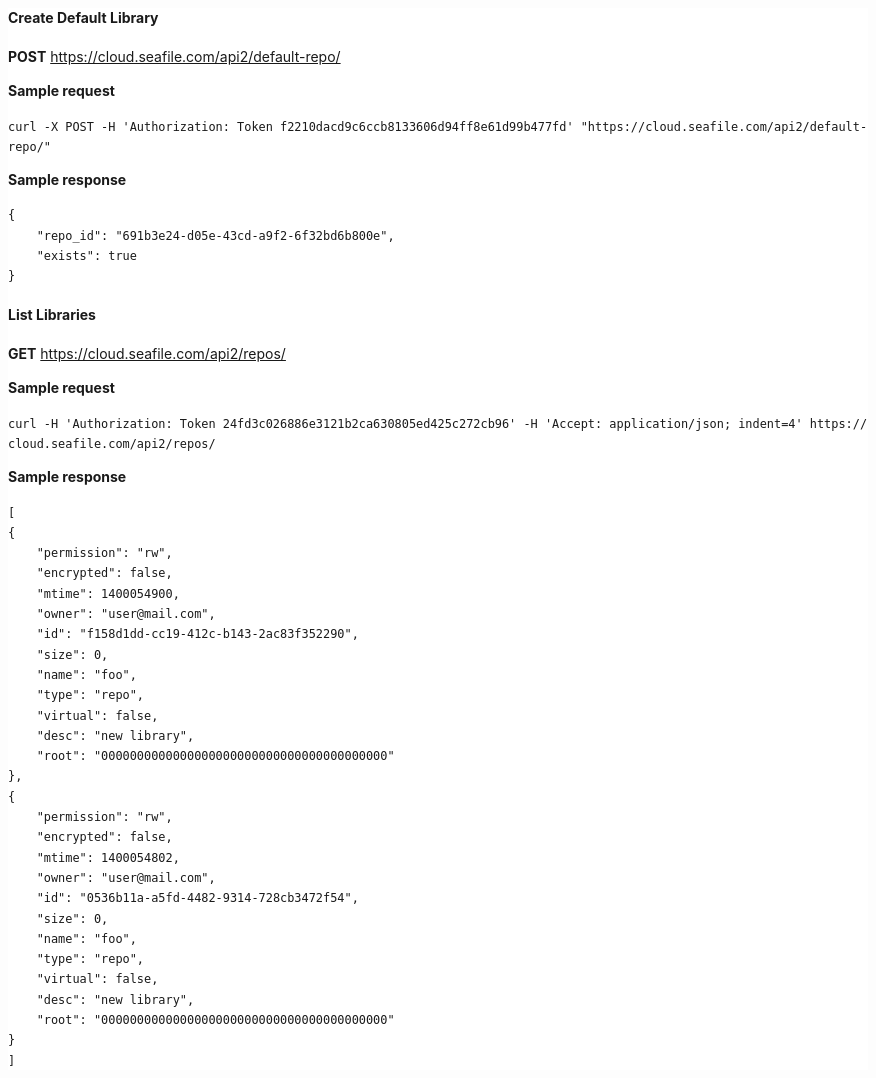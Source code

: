 #### <a id="create-default-lib"></a>Create Default Library ###

**POST** https://cloud.seafile.com/api2/default-repo/

**Sample request**

    curl -X POST -H 'Authorization: Token f2210dacd9c6ccb8133606d94ff8e61d99b477fd' "https://cloud.seafile.com/api2/default-repo/"

**Sample response**

    {
        "repo_id": "691b3e24-d05e-43cd-a9f2-6f32bd6b800e",
        "exists": true
    }

#### <a id="list-libraries"></a>List Libraries ###

**GET** https://cloud.seafile.com/api2/repos/

**Sample request**

    curl -H 'Authorization: Token 24fd3c026886e3121b2ca630805ed425c272cb96' -H 'Accept: application/json; indent=4' https://cloud.seafile.com/api2/repos/

**Sample response**

    [
    {
        "permission": "rw",
        "encrypted": false,
        "mtime": 1400054900,
        "owner": "user@mail.com",
        "id": "f158d1dd-cc19-412c-b143-2ac83f352290",
        "size": 0,
        "name": "foo",
        "type": "repo",
        "virtual": false,
        "desc": "new library",
        "root": "0000000000000000000000000000000000000000"
    },
    {
        "permission": "rw",
        "encrypted": false,
        "mtime": 1400054802,
        "owner": "user@mail.com",
        "id": "0536b11a-a5fd-4482-9314-728cb3472f54",
        "size": 0,
        "name": "foo",
        "type": "repo",
        "virtual": false,
        "desc": "new library",
        "root": "0000000000000000000000000000000000000000"
    }
    ]
